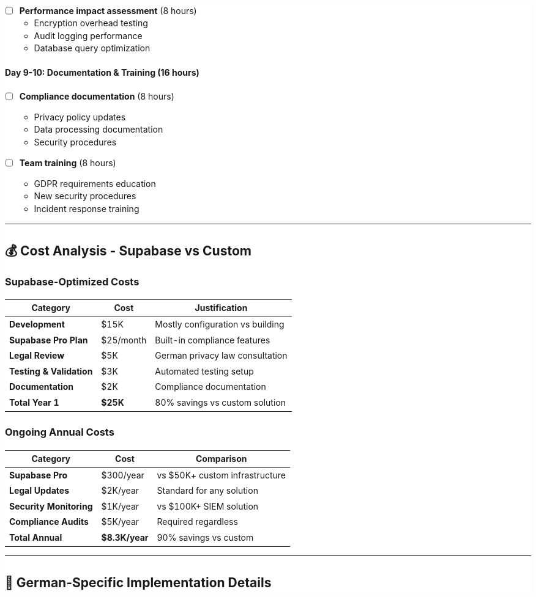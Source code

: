 - [ ] **Performance impact assessment** (8 hours)
  - Encryption overhead testing
  - Audit logging performance
  - Database query optimization

#### **Day 9-10: Documentation & Training (16 hours)**
- [ ] **Compliance documentation** (8 hours)
  - Privacy policy updates
  - Data processing documentation
  - Security procedures

- [ ] **Team training** (8 hours)
  - GDPR requirements education
  - New security procedures
  - Incident response training

---

## 💰 Cost Analysis - Supabase vs Custom

### **Supabase-Optimized Costs**
| Category | Cost | Justification |
|----------|------|---------------|
| **Development** | $15K | Mostly configuration vs building |
| **Supabase Pro Plan** | $25/month | Built-in compliance features |
| **Legal Review** | $5K | German privacy law consultation |
| **Testing & Validation** | $3K | Automated testing setup |
| **Documentation** | $2K | Compliance documentation |
| **Total Year 1** | **$25K** | 80% savings vs custom solution |

### **Ongoing Annual Costs**
| Category | Cost | Comparison |
|----------|------|------------|
| **Supabase Pro** | $300/year | vs $50K+ custom infrastructure |
| **Legal Updates** | $2K/year | Standard for any solution |
| **Security Monitoring** | $1K/year | vs $100K+ SIEM solution |
| **Compliance Audits** | $5K/year | Required regardless |
| **Total Annual** | **$8.3K/year** | 90% savings vs custom |

---

## 🎯 German-Specific Implementation Details
